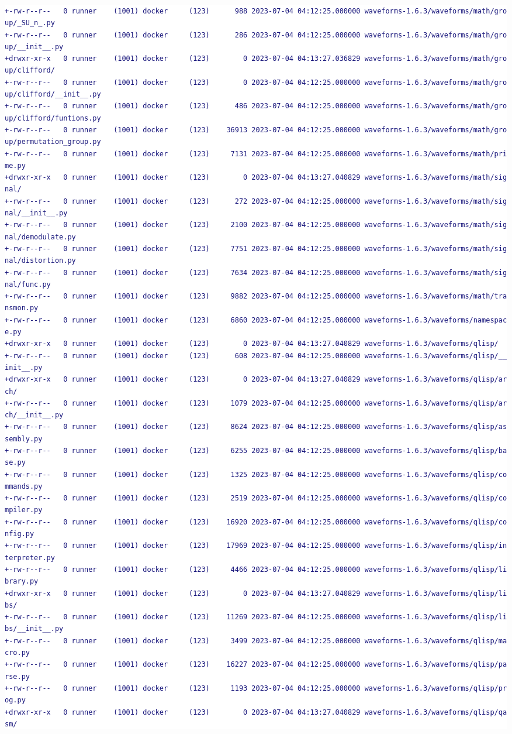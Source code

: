 ```diff
+-rw-r--r--   0 runner    (1001) docker     (123)      988 2023-07-04 04:12:25.000000 waveforms-1.6.3/waveforms/math/group/_SU_n_.py
+-rw-r--r--   0 runner    (1001) docker     (123)      286 2023-07-04 04:12:25.000000 waveforms-1.6.3/waveforms/math/group/__init__.py
+drwxr-xr-x   0 runner    (1001) docker     (123)        0 2023-07-04 04:13:27.036829 waveforms-1.6.3/waveforms/math/group/clifford/
+-rw-r--r--   0 runner    (1001) docker     (123)        0 2023-07-04 04:12:25.000000 waveforms-1.6.3/waveforms/math/group/clifford/__init__.py
+-rw-r--r--   0 runner    (1001) docker     (123)      486 2023-07-04 04:12:25.000000 waveforms-1.6.3/waveforms/math/group/clifford/funtions.py
+-rw-r--r--   0 runner    (1001) docker     (123)    36913 2023-07-04 04:12:25.000000 waveforms-1.6.3/waveforms/math/group/permutation_group.py
+-rw-r--r--   0 runner    (1001) docker     (123)     7131 2023-07-04 04:12:25.000000 waveforms-1.6.3/waveforms/math/prime.py
+drwxr-xr-x   0 runner    (1001) docker     (123)        0 2023-07-04 04:13:27.040829 waveforms-1.6.3/waveforms/math/signal/
+-rw-r--r--   0 runner    (1001) docker     (123)      272 2023-07-04 04:12:25.000000 waveforms-1.6.3/waveforms/math/signal/__init__.py
+-rw-r--r--   0 runner    (1001) docker     (123)     2100 2023-07-04 04:12:25.000000 waveforms-1.6.3/waveforms/math/signal/demodulate.py
+-rw-r--r--   0 runner    (1001) docker     (123)     7751 2023-07-04 04:12:25.000000 waveforms-1.6.3/waveforms/math/signal/distortion.py
+-rw-r--r--   0 runner    (1001) docker     (123)     7634 2023-07-04 04:12:25.000000 waveforms-1.6.3/waveforms/math/signal/func.py
+-rw-r--r--   0 runner    (1001) docker     (123)     9882 2023-07-04 04:12:25.000000 waveforms-1.6.3/waveforms/math/transmon.py
+-rw-r--r--   0 runner    (1001) docker     (123)     6860 2023-07-04 04:12:25.000000 waveforms-1.6.3/waveforms/namespace.py
+drwxr-xr-x   0 runner    (1001) docker     (123)        0 2023-07-04 04:13:27.040829 waveforms-1.6.3/waveforms/qlisp/
+-rw-r--r--   0 runner    (1001) docker     (123)      608 2023-07-04 04:12:25.000000 waveforms-1.6.3/waveforms/qlisp/__init__.py
+drwxr-xr-x   0 runner    (1001) docker     (123)        0 2023-07-04 04:13:27.040829 waveforms-1.6.3/waveforms/qlisp/arch/
+-rw-r--r--   0 runner    (1001) docker     (123)     1079 2023-07-04 04:12:25.000000 waveforms-1.6.3/waveforms/qlisp/arch/__init__.py
+-rw-r--r--   0 runner    (1001) docker     (123)     8624 2023-07-04 04:12:25.000000 waveforms-1.6.3/waveforms/qlisp/assembly.py
+-rw-r--r--   0 runner    (1001) docker     (123)     6255 2023-07-04 04:12:25.000000 waveforms-1.6.3/waveforms/qlisp/base.py
+-rw-r--r--   0 runner    (1001) docker     (123)     1325 2023-07-04 04:12:25.000000 waveforms-1.6.3/waveforms/qlisp/commands.py
+-rw-r--r--   0 runner    (1001) docker     (123)     2519 2023-07-04 04:12:25.000000 waveforms-1.6.3/waveforms/qlisp/compiler.py
+-rw-r--r--   0 runner    (1001) docker     (123)    16920 2023-07-04 04:12:25.000000 waveforms-1.6.3/waveforms/qlisp/config.py
+-rw-r--r--   0 runner    (1001) docker     (123)    17969 2023-07-04 04:12:25.000000 waveforms-1.6.3/waveforms/qlisp/interpreter.py
+-rw-r--r--   0 runner    (1001) docker     (123)     4466 2023-07-04 04:12:25.000000 waveforms-1.6.3/waveforms/qlisp/library.py
+drwxr-xr-x   0 runner    (1001) docker     (123)        0 2023-07-04 04:13:27.040829 waveforms-1.6.3/waveforms/qlisp/libs/
+-rw-r--r--   0 runner    (1001) docker     (123)    11269 2023-07-04 04:12:25.000000 waveforms-1.6.3/waveforms/qlisp/libs/__init__.py
+-rw-r--r--   0 runner    (1001) docker     (123)     3499 2023-07-04 04:12:25.000000 waveforms-1.6.3/waveforms/qlisp/macro.py
+-rw-r--r--   0 runner    (1001) docker     (123)    16227 2023-07-04 04:12:25.000000 waveforms-1.6.3/waveforms/qlisp/parse.py
+-rw-r--r--   0 runner    (1001) docker     (123)     1193 2023-07-04 04:12:25.000000 waveforms-1.6.3/waveforms/qlisp/prog.py
+drwxr-xr-x   0 runner    (1001) docker     (123)        0 2023-07-04 04:13:27.040829 waveforms-1.6.3/waveforms/qlisp/qasm/
```